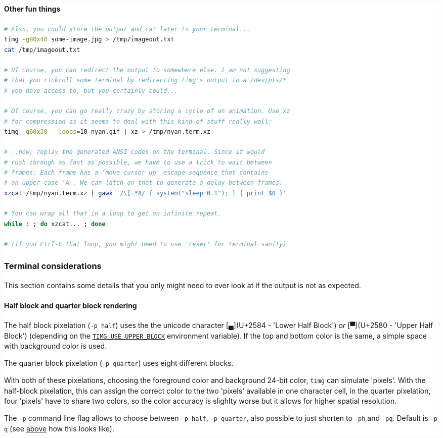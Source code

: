 #### Other fun things

```bash
# Also, you could store the output and cat later to your terminal...
timg -g80x40 some-image.jpg > /tmp/imageout.txt
cat /tmp/imageout.txt

# Of course, you can redirect the output to somewhere else. I am not suggesting
# that you rickroll some terminal by redirecting timg's output to a /dev/pts/*
# you have access to, but you certainly could...

# Of course, you can go really crazy by storing a cycle of an animation. Use xz
# for compression as it seems to deal with this kind of stuff really well:
timg -g60x30 --loops=10 nyan.gif | xz > /tmp/nyan.term.xz

# ..now, replay the generated ANSI codes on the terminal. Since it would
# rush through as fast as possible, we have to use a trick to wait between
# frames: Each frame has a 'move cursor up' escape sequence that contains
# an upper-case 'A'. We can latch on that to generate a delay between frames:
xzcat /tmp/nyan.term.xz | gawk '/\[.*A/ { system("sleep 0.1"); } { print $0 }'

# You can wrap all that in a loop to get an infinite repeat.
while : ; do xzcat... ; done

# (If you Ctrl-C that loop, you might need to use 'reset' for terminal sanity)
```

### Terminal considerations

This section contains some details that you only might need to ever look at if
the output is not as expected.

#### Half block and quarter block rendering

The half block pixelation (`-p half`) uses the the unicode
character [▄](U+2584 - 'Lower Half Block')
_or_ [▀](U+2580 - 'Upper Half Block') (depending on the
[`TIMG_USE_UPPER_BLOCK`](#half-block-choice-of-rendering-block)
environment variable). If the top and bottom color is the same, a simple
space with background color is used.

The quarter block pixelation (`-p quarter`) uses eight different blocks.

With both of these pixelations, choosing the foreground color and background
24-bit color, `timg` can simulate 'pixels'. With the half-block pixelation,
this can assign the correct color to the two 'pixels' available in one
character cell, in the quarter pixelation, four 'pixels' have to share two
colors, so the color accuracy is slighlty worse but it allows for higher spatial
resolution.

The `-p` command line flag allows to choose between `-p half`, `-p quarter`,
also possible to just shorten to `-ph` and `-pq`. Default is `-pq`
(see [above](#pixelation) how this looks like).
